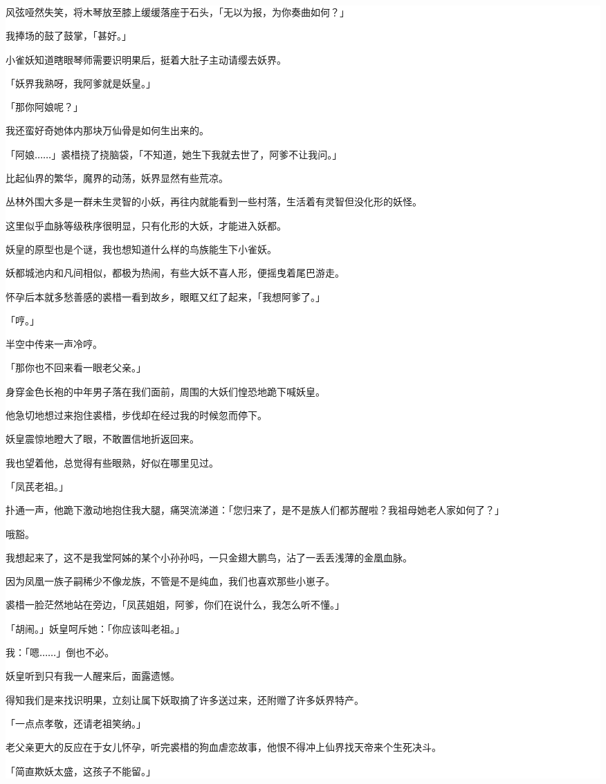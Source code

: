 风弦哑然失笑，将木琴放至膝上缓缓落座于石头，「无以为报，为你奏曲如何？」

我捧场的鼓了鼓掌，「甚好。」

小雀妖知道瞎眼琴师需要识明果后，挺着大肚子主动请缨去妖界。

「妖界我熟呀，我阿爹就是妖皇。」

「那你阿娘呢？」

我还蛮好奇她体内那块万仙骨是如何生出来的。

「阿娘……」裘棤挠了挠脑袋，「不知道，她生下我就去世了，阿爹不让我问。」

比起仙界的繁华，魔界的动荡，妖界显然有些荒凉。

丛林外围大多是一群未生灵智的小妖，再往内就能看到一些村落，生活着有灵智但没化形的妖怪。

这里似乎血脉等级秩序很明显，只有化形的大妖，才能进入妖都。

妖皇的原型也是个谜，我也想知道什么样的鸟族能生下小雀妖。

妖都城池内和凡间相似，都极为热闹，有些大妖不喜人形，便摇曳着尾巴游走。

怀孕后本就多愁善感的裘棤一看到故乡，眼眶又红了起来，「我想阿爹了。」

「哼。」

半空中传来一声冷哼。

「那你也不回来看一眼老父亲。」

身穿金色长袍的中年男子落在我们面前，周围的大妖们惶恐地跪下喊妖皇。

他急切地想过来抱住裘棤，步伐却在经过我的时候忽而停下。

妖皇震惊地瞪大了眼，不敢置信地折返回来。

我也望着他，总觉得有些眼熟，好似在哪里见过。

「凤芪老祖。」

扑通一声，他跪下激动地抱住我大腿，痛哭流涕道：「您归来了，是不是族人们都苏醒啦？我祖母她老人家如何了？」

哦豁。

我想起来了，这不是我堂阿姊的某个小孙孙吗，一只金翅大鹏鸟，沾了一丢丢浅薄的金凰血脉。

因为凤凰一族子嗣稀少不像龙族，不管是不是纯血，我们也喜欢那些小崽子。

裘棤一脸茫然地站在旁边，「凤芪姐姐，阿爹，你们在说什么，我怎么听不懂。」

「胡闹。」妖皇呵斥她：「你应该叫老祖。」

我：「嗯……」倒也不必。

妖皇听到只有我一人醒来后，面露遗憾。

得知我们是来找识明果，立刻让属下妖取摘了许多送过来，还附赠了许多妖界特产。

「一点点孝敬，还请老祖笑纳。」

老父亲更大的反应在于女儿怀孕，听完裘棤的狗血虐恋故事，他恨不得冲上仙界找天帝来个生死决斗。

「简直欺妖太盛，这孩子不能留。」
